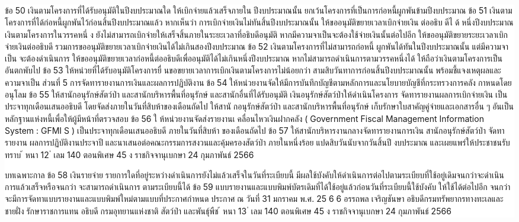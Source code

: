 ข้อ 50 เงินตามโครงการที่ได้รับอนุมัติในปีงบประมาณใด ให้เบิกจ่ายแล้วเสร็จภายใน ปีงบประมาณนั้น ยกเว้นโครงการที่เป็นการก่อหนี้ผูกพันข้ามปีงบประมาณ ข้อ 51 เงินตามโครงการที่ได้ก่อหนี้ผูกพันไว้ก่อนสิ้นปีงบประมาณแล้ว หากเห็นว่า การเบิกจ่ายเงินไม่ทันสิ้นปีงบประมาณนั้น ให้ขออนุมัติขยายเวลาเบิกจ่ายเงิน ต่ออธิบ ดีไ ด้ หนึ่งปีงบประมาณ เงินตามโครงการในวรรคหนึ่ ง ยังไม่สามารถเบิกจ่ายให้เสร็จสิ้นภายในระยะเวลาที่อธิบดีอนุมัติ หากมีความจาเป็นจะต้องใช้จ่ายเงินนั้นต่อไปอีก ให้ขออนุมัติขยายระยะเวลาเบิกจ่ายเงินต่ออธิบดี รวมการขออนุมัติขยายเวลาเบิกจ่ายเงินได้ไม่เกินสองปีงบประมาณ ข้อ 52 เงินตามโครงการที่ไม่สามารถก่อหนี้ ผูกพันได้ทันในปีงบประมาณนั้น แต่มีความจาเป็น จะต้องดำเนินการ ให้ขออนุมัติขยายเวลาก่อหนี้ต่ออธิบดีเพื่ออนุมัติได้ไม่เกินหนึ่งปีงบประมาณ หากไม่สามารถดำเนินการตามวรรคหนึ่งได้ ให้ถือว่าเงินตามโครงการเป็นอันตกพับไป ข้อ 53 ให้หน่วยที่ได้รับอนุมัติโครงการยื่ นขอขยายเวลาการเบิกเงินตามโครงการไม่น้อยกว่า สามสิบวันทาการก่อนสิ้นปีงบประมาณนั้น พร้อมชี้แจงเหตุผลและความจาเป็น ส่วนที่ 5 การจัดทารายงานการเงินและผลการปฏิบัติงาน ข้อ 54 ให้หน่วยงานจัดให้มีการบันทึกบัญชีตามหลักการและนโยบายบัญชีที่กระทรวงการคลัง กาหนดโดยอนุโลม ข้อ 55 ให้สานักอนุรักษ์สัตว์ป่า และสานักบริหารพื้นที่อนุรักษ์ และสานักอื่นที่ได้รับอนุมัติ เงินอนุรักษ์สัตว์ป่าให้ดำเนินโครงการ จัดทารายงานผลการเบิกจ่ายเงิน เป็นประจาทุกเดือนเสนออธิบดี โดยจัดส่งภายในวันที่สิบห้าของเดือนถัดไป ให้สานั กอนุรักษ์สัตว์ป่า และสานักบริหารพื้นที่อนุรักษ์ เก็บรักษาใบสาคัญคู่จ่ายและเอกสารอื่น ๆ อันเป็นหลักฐานแห่งหนี้เพื่อให้ผู้มีหน้าที่ตรวจสอบ ข้อ 56 ใ ห้หน่วยงานจัดส่งรายงานเ คลื่อนไหวเงินฝากคลัง ( Government Fiscal Management Information System : GFMI S ) เป็นประจาทุกเดือนเสนออธิบดี ภายในวันที่สิบห้า ของเดือนถัดไป ข้อ 57 ให้สานักบริหารงานกลางจัดทารายงานการเงิน สานักอนุรักษ์สัตว์ป่า จัดทารายงาน ผลการปฏิบัติงานประจาปี และนาเสนอต่อคณะกรรมการสงวนและคุ้มครองสัตว์ป่า ภายในหนึ่งร้อย แปดสิบวันนับจากวันสิ้นปี งบประมาณ และเผยแพร่ให้ประชาชนรับทราบ ้ หนา 12 ่ เลม 140 ตอนพิเศษ 45 ง ราชกิจจานุเบกษา 24 กุมภาพันธ์ 2566

บทเฉพาะกาล ข้อ 58 เงินรายจ่าย รายการใดที่อยู่ระหว่างดำเนินการยังไม่แล้วเสร็จในวันที่ระเบียบนี้ มีผลใช้บังคับให้ดำเนินการต่อไปตามระเบียบที่ใช้อยู่เดิมจนกว่าจะดำเนินการแล้วเสร็จหรือจนกว่า จะสามารถดำเนินการ ตามระเบียบนี้ได้ ข้อ 59 แบบรายงานและแบบพิมพ์บัตรเดิมที่ได้ใช้อยู่แล้วก่อนวันที่ระเบียบนี้ใช้บังคับ ให้ใช้ได้ต่อไปอีก จนกว่าจะมีการจัดทาแบบรายงานและแบบพิมพ์ใหม่ตามแบบที่ประกาศกำหนด ประกาศ ณ วันที่ 31 มกราคม พ.ศ. 25 6 6 อรรถพล เจริญชันษา อธิบดีกรมทรัพยากรทางทะเลและชายฝั่ง รักษาราชการแทน อธิบดี กรมอุทยานแห่งชาติ สัตว์ป่า และพันธุ์พืช ้ หนา 13 ่ เลม 140 ตอนพิเศษ 45 ง ราชกิจจานุเบกษา 24 กุมภาพันธ์ 2566
